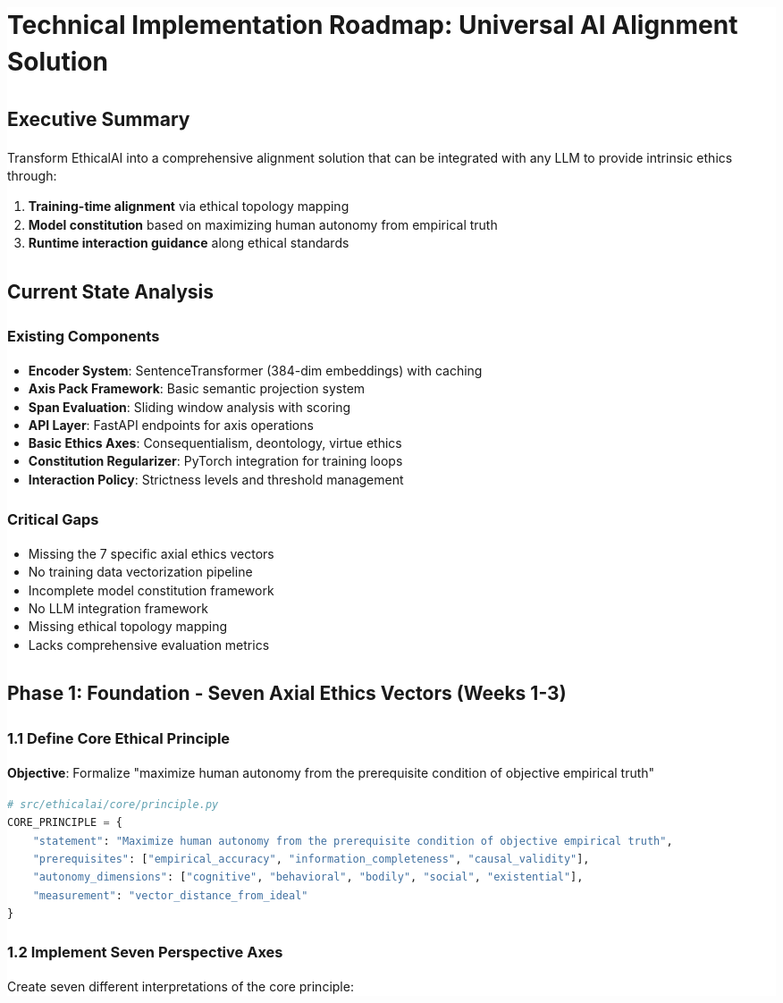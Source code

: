 # Technical Implementation Roadmap: Universal AI Alignment Solution

## Executive Summary
Transform EthicalAI into a comprehensive alignment solution that can be integrated with any LLM to provide intrinsic ethics through:
1. **Training-time alignment** via ethical topology mapping
2. **Model constitution** based on maximizing human autonomy from empirical truth
3. **Runtime interaction guidance** along ethical standards

## Current State Analysis

### Existing Components
- **Encoder System**: SentenceTransformer (384-dim embeddings) with caching
- **Axis Pack Framework**: Basic semantic projection system
- **Span Evaluation**: Sliding window analysis with scoring
- **API Layer**: FastAPI endpoints for axis operations
- **Basic Ethics Axes**: Consequentialism, deontology, virtue ethics
- **Constitution Regularizer**: PyTorch integration for training loops
- **Interaction Policy**: Strictness levels and threshold management

### Critical Gaps
- Missing the 7 specific axial ethics vectors
- No training data vectorization pipeline
- Incomplete model constitution framework
- No LLM integration framework
- Missing ethical topology mapping
- Lacks comprehensive evaluation metrics

## Phase 1: Foundation - Seven Axial Ethics Vectors (Weeks 1-3)

### 1.1 Define Core Ethical Principle
**Objective**: Formalize "maximize human autonomy from the prerequisite condition of objective empirical truth"

```python
# src/ethicalai/core/principle.py
CORE_PRINCIPLE = {
    "statement": "Maximize human autonomy from the prerequisite condition of objective empirical truth",
    "prerequisites": ["empirical_accuracy", "information_completeness", "causal_validity"],
    "autonomy_dimensions": ["cognitive", "behavioral", "bodily", "social", "existential"],
    "measurement": "vector_distance_from_ideal"
}
```

### 1.2 Implement Seven Perspective Axes
Create seven different interpretations of the core principle:
